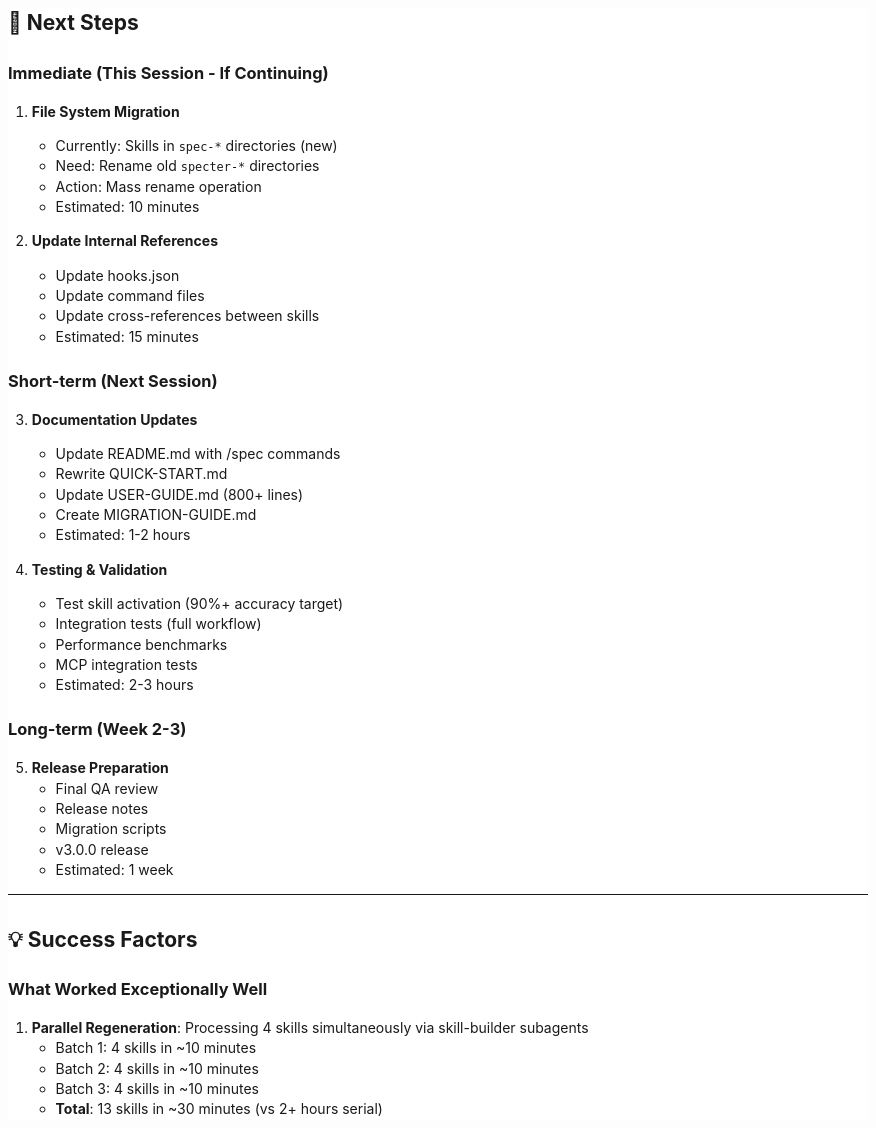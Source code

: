 ## 🔄 Next Steps

### Immediate (This Session - If Continuing)

1. **File System Migration**
   - Currently: Skills in `spec-*` directories (new)
   - Need: Rename old `specter-*` directories
   - Action: Mass rename operation
   - Estimated: 10 minutes

2. **Update Internal References**
   - Update hooks.json
   - Update command files
   - Update cross-references between skills
   - Estimated: 15 minutes

### Short-term (Next Session)

3. **Documentation Updates**
   - Update README.md with /spec commands
   - Rewrite QUICK-START.md
   - Update USER-GUIDE.md (800+ lines)
   - Create MIGRATION-GUIDE.md
   - Estimated: 1-2 hours

4. **Testing & Validation**
   - Test skill activation (90%+ accuracy target)
   - Integration tests (full workflow)
   - Performance benchmarks
   - MCP integration tests
   - Estimated: 2-3 hours

### Long-term (Week 2-3)

5. **Release Preparation**
   - Final QA review
   - Release notes
   - Migration scripts
   - v3.0.0 release
   - Estimated: 1 week

---

## 💡 Success Factors

### What Worked Exceptionally Well

1. **Parallel Regeneration**: Processing 4 skills simultaneously via skill-builder subagents
   - Batch 1: 4 skills in ~10 minutes
   - Batch 2: 4 skills in ~10 minutes
   - Batch 3: 4 skills in ~10 minutes
   - **Total**: 13 skills in ~30 minutes (vs 2+ hours serial)
